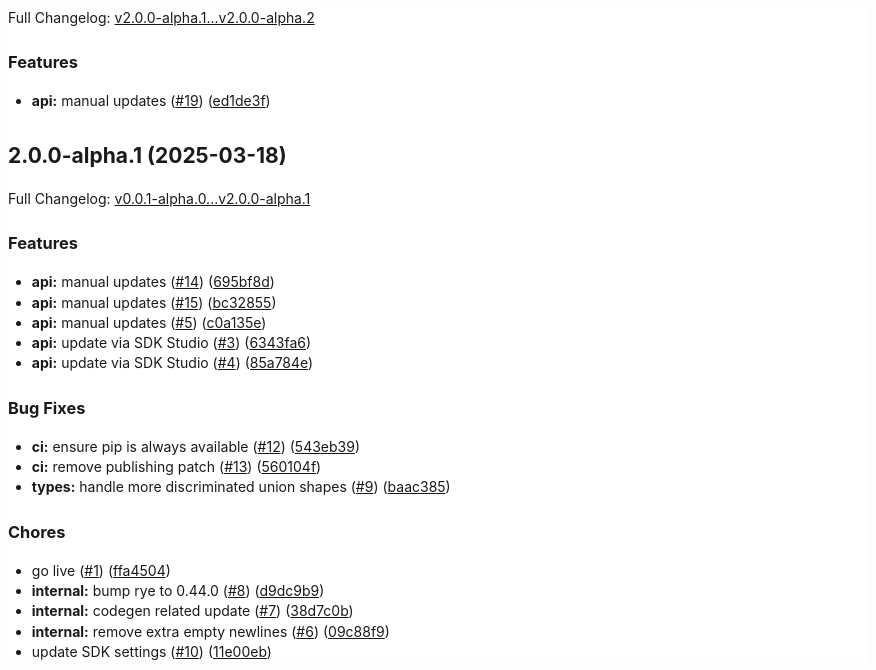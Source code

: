 Full Changelog: [v2.0.0-alpha.1...v2.0.0-alpha.2](https://github.com/hubmapconsortium/entity-python-sdk/compare/v2.0.0-alpha.1...v2.0.0-alpha.2)

### Features

* **api:** manual updates ([#19](https://github.com/hubmapconsortium/entity-python-sdk/issues/19)) ([ed1de3f](https://github.com/hubmapconsortium/entity-python-sdk/commit/ed1de3fed624a60f6867a52abc344087f6b30bcf))

## 2.0.0-alpha.1 (2025-03-18)

Full Changelog: [v0.0.1-alpha.0...v2.0.0-alpha.1](https://github.com/hubmapconsortium/entity-python-sdk/compare/v0.0.1-alpha.0...v2.0.0-alpha.1)

### Features

* **api:** manual updates ([#14](https://github.com/hubmapconsortium/entity-python-sdk/issues/14)) ([695bf8d](https://github.com/hubmapconsortium/entity-python-sdk/commit/695bf8d6fcf3ab5e228e42188e0ec805a5e27930))
* **api:** manual updates ([#15](https://github.com/hubmapconsortium/entity-python-sdk/issues/15)) ([bc32855](https://github.com/hubmapconsortium/entity-python-sdk/commit/bc32855c85d3b3d68f060cf87c8bd034a2216656))
* **api:** manual updates ([#5](https://github.com/hubmapconsortium/entity-python-sdk/issues/5)) ([c0a135e](https://github.com/hubmapconsortium/entity-python-sdk/commit/c0a135e5807315e9db798d06580be129d385006b))
* **api:** update via SDK Studio ([#3](https://github.com/hubmapconsortium/entity-python-sdk/issues/3)) ([6343fa6](https://github.com/hubmapconsortium/entity-python-sdk/commit/6343fa6479ff9d57cc07ecc24d06d031062750b4))
* **api:** update via SDK Studio ([#4](https://github.com/hubmapconsortium/entity-python-sdk/issues/4)) ([85a784e](https://github.com/hubmapconsortium/entity-python-sdk/commit/85a784e16cf17264a78580fb52f688d9596a9fa0))


### Bug Fixes

* **ci:** ensure pip is always available ([#12](https://github.com/hubmapconsortium/entity-python-sdk/issues/12)) ([543eb39](https://github.com/hubmapconsortium/entity-python-sdk/commit/543eb3923a5ab95bb6239cfc920d853c69e30b35))
* **ci:** remove publishing patch ([#13](https://github.com/hubmapconsortium/entity-python-sdk/issues/13)) ([560104f](https://github.com/hubmapconsortium/entity-python-sdk/commit/560104f4c15287840e969afbddecfe9571765869))
* **types:** handle more discriminated union shapes ([#9](https://github.com/hubmapconsortium/entity-python-sdk/issues/9)) ([baac385](https://github.com/hubmapconsortium/entity-python-sdk/commit/baac385435c8f9884ee0d7f27eb30456a2814d8c))


### Chores

* go live ([#1](https://github.com/hubmapconsortium/entity-python-sdk/issues/1)) ([ffa4504](https://github.com/hubmapconsortium/entity-python-sdk/commit/ffa4504a8fa4063b0ac04e70a8cb023badb18809))
* **internal:** bump rye to 0.44.0 ([#8](https://github.com/hubmapconsortium/entity-python-sdk/issues/8)) ([d9dc9b9](https://github.com/hubmapconsortium/entity-python-sdk/commit/d9dc9b97723563c45203dd8170253f23b97a407c))
* **internal:** codegen related update ([#7](https://github.com/hubmapconsortium/entity-python-sdk/issues/7)) ([38d7c0b](https://github.com/hubmapconsortium/entity-python-sdk/commit/38d7c0b77c9613eb21cbeced8506e0b0879e61d2))
* **internal:** remove extra empty newlines ([#6](https://github.com/hubmapconsortium/entity-python-sdk/issues/6)) ([09c88f9](https://github.com/hubmapconsortium/entity-python-sdk/commit/09c88f94a74210f62746ef29b21f10d79dabd65b))
* update SDK settings ([#10](https://github.com/hubmapconsortium/entity-python-sdk/issues/10)) ([11e00eb](https://github.com/hubmapconsortium/entity-python-sdk/commit/11e00eb750618624cbb64c8daae7c6ce3e72bd42))
